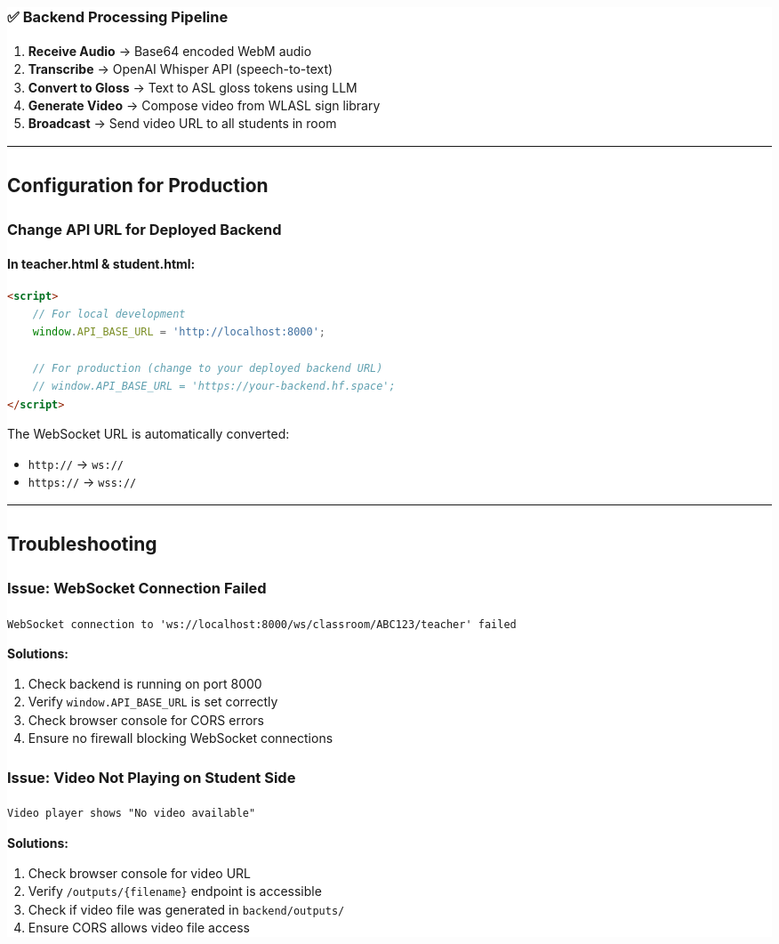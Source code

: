 ### ✅ Backend Processing Pipeline
1. **Receive Audio** → Base64 encoded WebM audio
2. **Transcribe** → OpenAI Whisper API (speech-to-text)
3. **Convert to Gloss** → Text to ASL gloss tokens using LLM
4. **Generate Video** → Compose video from WLASL sign library
5. **Broadcast** → Send video URL to all students in room

---

## Configuration for Production

### Change API URL for Deployed Backend

**In teacher.html & student.html:**
```html
<script>
    // For local development
    window.API_BASE_URL = 'http://localhost:8000';
    
    // For production (change to your deployed backend URL)
    // window.API_BASE_URL = 'https://your-backend.hf.space';
</script>
```

The WebSocket URL is automatically converted:
- `http://` → `ws://`
- `https://` → `wss://`

---

## Troubleshooting

### Issue: WebSocket Connection Failed
```
WebSocket connection to 'ws://localhost:8000/ws/classroom/ABC123/teacher' failed
```

**Solutions:**
1. Check backend is running on port 8000
2. Verify `window.API_BASE_URL` is set correctly
3. Check browser console for CORS errors
4. Ensure no firewall blocking WebSocket connections

### Issue: Video Not Playing on Student Side
```
Video player shows "No video available"
```

**Solutions:**
1. Check browser console for video URL
2. Verify `/outputs/{filename}` endpoint is accessible
3. Check if video file was generated in `backend/outputs/`
4. Ensure CORS allows video file access

